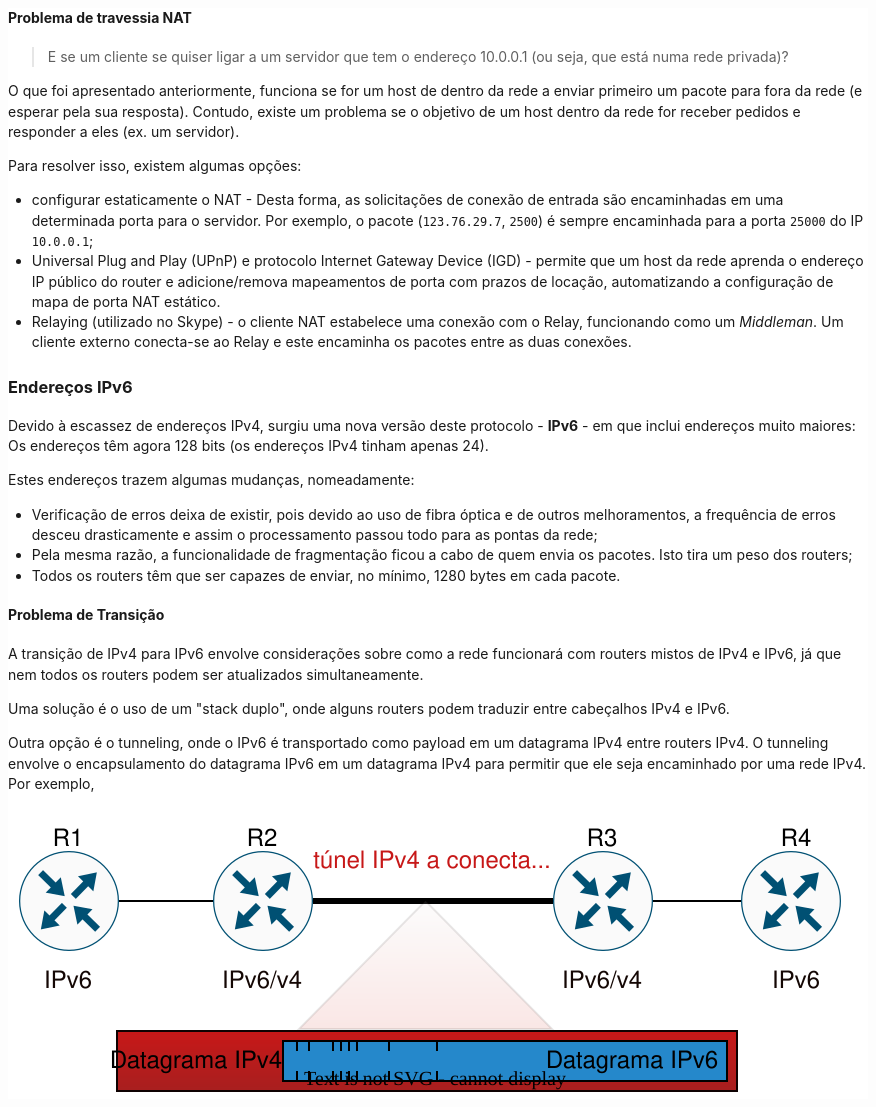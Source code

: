 #### Problema de travessia NAT

> E se um cliente se quiser ligar a um servidor que tem o endereço 10.0.0.1 (ou seja, que está numa rede privada)?

O que foi apresentado anteriormente, funciona se for um host de dentro da rede a enviar primeiro um pacote para fora da rede (e esperar pela sua resposta). Contudo, existe um problema se o objetivo de
um host dentro da rede for receber pedidos e responder a eles (ex. um servidor).

Para resolver isso, existem algumas opções:

- configurar estaticamente o NAT - Desta forma, as solicitações de conexão de entrada são encaminhadas em uma determinada porta para o servidor. Por exemplo, o pacote (`123.76.29.7`, `2500`) é sempre encaminhada para a porta `25000` do IP `10.0.0.1`;
- Universal Plug and Play (UPnP) e protocolo Internet Gateway Device (IGD) - permite que um host da rede aprenda o endereço IP público do router e adicione/remova mapeamentos de porta com prazos de locação, automatizando a configuração de mapa de porta NAT estático.
- Relaying (utilizado no Skype) - o cliente NAT estabelece uma conexão com o Relay, funcionando como um _Middleman_. Um cliente externo conecta-se ao Relay e este encaminha os pacotes entre as duas conexões.

### Endereços IPv6

Devido à escassez de endereços IPv4, surgiu uma nova versão deste
protocolo - **IPv6** - em que inclui endereços muito maiores: Os endereços têm agora 128 bits (os
endereços IPv4 tinham apenas 24).

Estes endereços trazem algumas mudanças, nomeadamente:

- Verificação de erros deixa de existir, pois devido ao uso de fibra óptica e de outros melhoramentos, a frequência de erros desceu drasticamente e assim o processamento passou todo para as pontas da rede;
- Pela mesma razão, a funcionalidade de fragmentação ficou a cabo de quem envia os pacotes. Isto tira um peso dos routers;
- Todos os routers têm que ser capazes de enviar, no mínimo, 1280 bytes em cada pacote.

#### Problema de Transição

A transição de IPv4 para IPv6 envolve considerações sobre como a rede funcionará
com routers mistos de IPv4 e IPv6, já que nem todos os routers podem ser
atualizados simultaneamente.

Uma solução é o uso de um "stack duplo", onde alguns routers podem traduzir
entre cabeçalhos IPv4 e IPv6.

Outra opção é o tunneling, onde o IPv6 é transportado como payload em um
datagrama IPv4 entre routers IPv4. O tunneling envolve o encapsulamento do
datagrama IPv6 em um datagrama IPv4 para permitir que ele seja encaminhado por
uma rede IPv4.  
Por exemplo,

![Tunneling](./assets/0004-tunneling.svg#dark=3 'Tunneling')